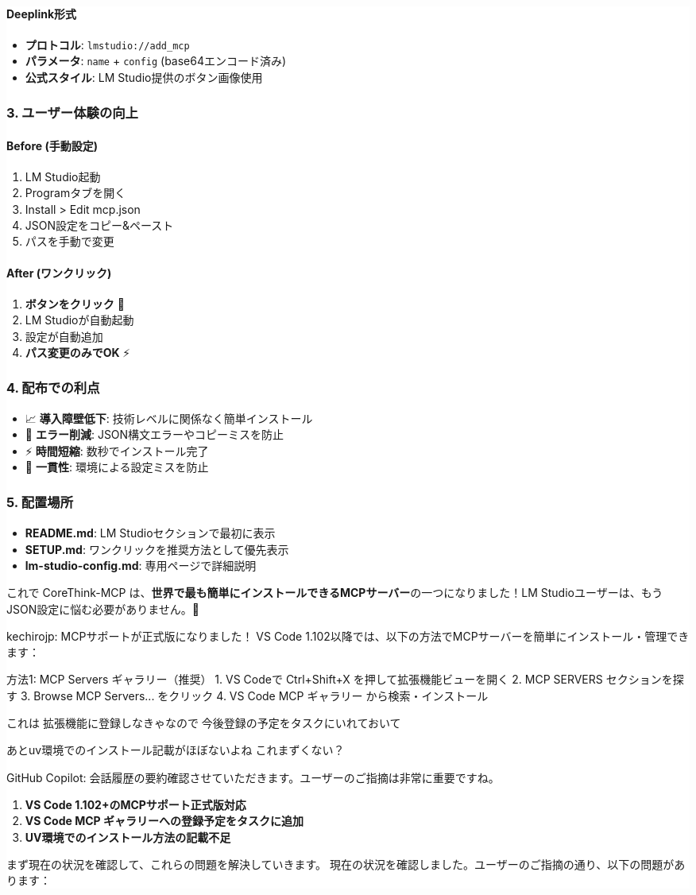 #### Deeplink形式
- **プロトコル**: `lmstudio://add_mcp`
- **パラメータ**: `name` + `config` (base64エンコード済み)
- **公式スタイル**: LM Studio提供のボタン画像使用

### 3. **ユーザー体験の向上**

#### Before (手動設定)
1. LM Studio起動
2. Programタブを開く
3. Install > Edit mcp.json
4. JSON設定をコピー&ペースト
5. パスを手動で変更

#### After (ワンクリック)
1. **ボタンをクリック** 🚀
2. LM Studioが自動起動
3. 設定が自動追加
4. **パス変更のみでOK** ⚡

### 4. **配布での利点**

- 📈 **導入障壁低下**: 技術レベルに関係なく簡単インストール
- 🎯 **エラー削減**: JSON構文エラーやコピーミスを防止
- ⚡ **時間短縮**: 数秒でインストール完了
- 🔄 **一貫性**: 環境による設定ミスを防止

### 5. **配置場所**

- **README.md**: LM Studioセクションで最初に表示
- **SETUP.md**: ワンクリックを推奨方法として優先表示
- **lm-studio-config.md**: 専用ページで詳細説明

これで CoreThink-MCP は、**世界で最も簡単にインストールできるMCPサーバー**の一つになりました！LM Studioユーザーは、もうJSON設定に悩む必要がありません。🎉

kechirojp: MCPサポートが正式版になりました！ VS Code 1.102以降では、以下の方法でMCPサーバーを簡単にインストール・管理できます：

方法1: MCP Servers ギャラリー（推奨） 1. VS Codeで Ctrl+Shift+X を押して拡張機能ビューを開く 2. MCP SERVERS セクションを探す 3. Browse MCP Servers... をクリック 4. VS Code MCP ギャラリー から検索・インストール

これは
拡張機能に登録しなきゃなので
今後登録の予定をタスクにいれておいて

あとuv環境でのインストール記載がほぼないよね
これまずくない？

GitHub Copilot: 会話履歴の要約確認させていただきます。ユーザーのご指摘は非常に重要ですね。

1. **VS Code 1.102+のMCPサポート正式版対応**
2. **VS Code MCP ギャラリーへの登録予定をタスクに追加**
3. **UV環境でのインストール方法の記載不足**

まず現在の状況を確認して、これらの問題を解決していきます。 現在の状況を確認しました。ユーザーのご指摘の通り、以下の問題があります：
